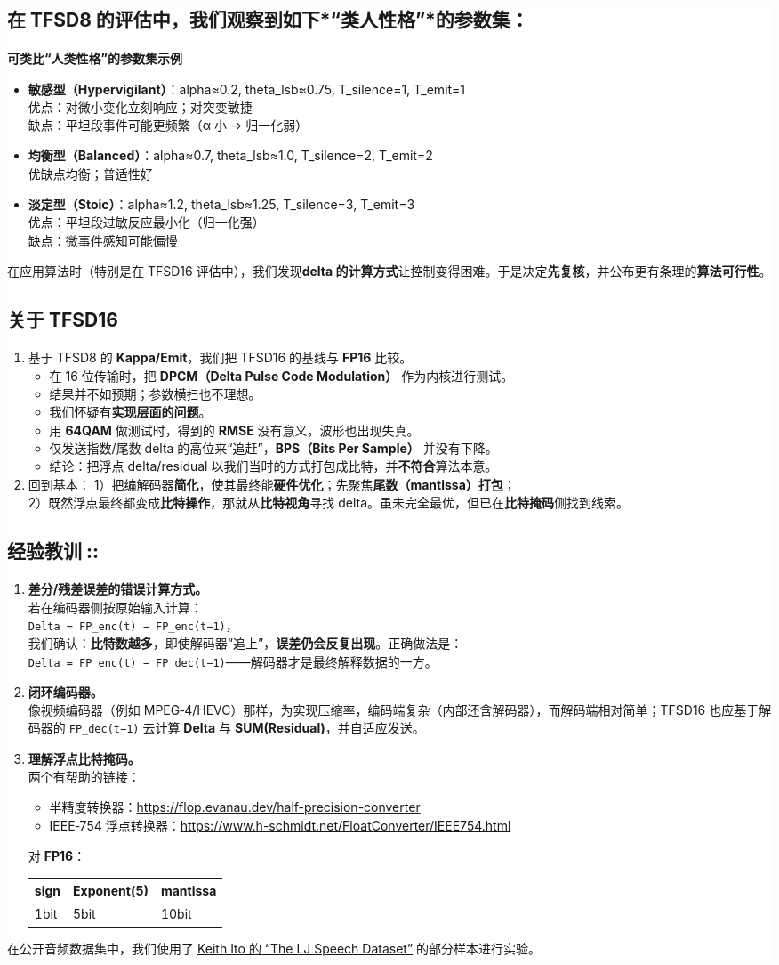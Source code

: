    在 TFSD8 的评估中，我们观察到如下*“类人性格”*的参数集：  
   ---
   **可类比“人类性格”的参数集示例**

   - **敏感型（Hypervigilant）**：alpha≈0.2, theta_lsb≈0.75, T_silence=1, T_emit=1  
     优点：对微小变化立刻响应；对突变敏捷  
     缺点：平坦段事件可能更频繁（α 小 → 归一化弱）

   - **均衡型（Balanced）**：alpha≈0.7, theta_lsb≈1.0, T_silence=2, T_emit=2  
     优缺点均衡；普适性好

   - **淡定型（Stoic）**：alpha≈1.2, theta_lsb≈1.25, T_silence=3, T_emit=3  
     优点：平坦段过敏反应最小化（归一化强）  
     缺点：微事件感知可能偏慢

   在应用算法时（特别是在 TFSD16 评估中），我们发现**delta 的计算方式**让控制变得困难。于是决定**先复核**，并公布更有条理的**算法可行性**。

## 关于 TFSD16

1. 基于 TFSD8 的 **Kappa/Emit**，我们把 TFSD16 的基线与 **FP16** 比较。
   - 在 16 位传输时，把 **DPCM（Delta Pulse Code Modulation）** 作为内核进行测试。
   - 结果并不如预期；参数横扫也不理想。
   - 我们怀疑有**实现层面的问题**。
   - 用 **64QAM** 做测试时，得到的 **RMSE** 没有意义，波形也出现失真。
   - 仅发送指数/尾数 delta 的高位来“追赶”，**BPS（Bits Per Sample）** 并没有下降。
   - 结论：把浮点 delta/residual 以我们当时的方式打包成比特，并**不符合**算法本意。
2. 回到基本：
   1）把编解码器**简化**，使其最终能**硬件优化**；先聚焦**尾数（mantissa）打包**；  
   2）既然浮点最终都变成**比特操作**，那就从**比特视角**寻找 delta。虽未完全最优，但已在**比特掩码**侧找到线索。

## 经验教训 ::

1. **差分/残差误差的错误计算方式。**  
   若在编码器侧按原始输入计算：  
   `Delta = FP_enc(t) − FP_enc(t−1)`，  
   我们确认：**比特数越多**，即使解码器“追上”，**误差仍会反复出现**。正确做法是：  
   `Delta = FP_enc(t) − FP_dec(t−1)`——解码器才是最终解释数据的一方。

2. **闭环编码器。**  
   像视频编码器（例如 MPEG‑4/HEVC）那样，为实现压缩率，编码端复杂（内部还含解码器），而解码端相对简单；TFSD16 也应基于解码器的 `FP_dec(t−1)` 去计算 **Delta** 与 **SUM(Residual)**，并自适应发送。

3. **理解浮点比特掩码。**  
   两个有帮助的链接：  
   - 半精度转换器：<https://flop.evanau.dev/half-precision-converter>  
   - IEEE‑754 浮点转换器：<https://www.h-schmidt.net/FloatConverter/IEEE754.html>

   对 **FP16**：

   | sign | Exponent(5) | mantissa |
   |------|-------------|----------|
   | 1bit |     5bit    |  10bit   |

在公开音频数据集中，我们使用了 [Keith Ito 的 “The LJ Speech Dataset”](https://keithito.com/LJ-Speech-Dataset/) 的部分样本进行实验。

